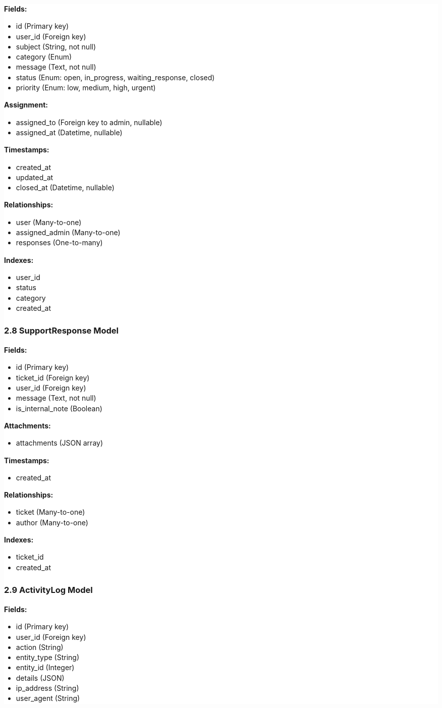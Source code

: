 **Fields:**
- id (Primary key)
- user_id (Foreign key)
- subject (String, not null)
- category (Enum)
- message (Text, not null)
- status (Enum: open, in_progress, waiting_response, closed)
- priority (Enum: low, medium, high, urgent)

**Assignment:**
- assigned_to (Foreign key to admin, nullable)
- assigned_at (Datetime, nullable)

**Timestamps:**
- created_at
- updated_at
- closed_at (Datetime, nullable)

**Relationships:**
- user (Many-to-one)
- assigned_admin (Many-to-one)
- responses (One-to-many)

**Indexes:**
- user_id
- status
- category
- created_at

### 2.8 SupportResponse Model

**Fields:**
- id (Primary key)
- ticket_id (Foreign key)
- user_id (Foreign key)
- message (Text, not null)
- is_internal_note (Boolean)

**Attachments:**
- attachments (JSON array)

**Timestamps:**
- created_at

**Relationships:**
- ticket (Many-to-one)
- author (Many-to-one)

**Indexes:**
- ticket_id
- created_at

### 2.9 ActivityLog Model

**Fields:**
- id (Primary key)
- user_id (Foreign key)
- action (String)
- entity_type (String)
- entity_id (Integer)
- details (JSON)
- ip_address (String)
- user_agent (String)

